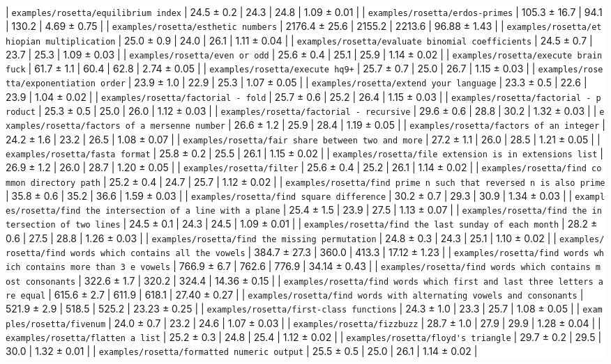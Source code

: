 | `examples/rosetta/equilibrium index` | 24.5 ± 0.2 | 24.3 | 24.8 | 1.09 ± 0.01 |
| `examples/rosetta/erdos-primes` | 105.3 ± 16.7 | 94.1 | 130.2 | 4.69 ± 0.75 |
| `examples/rosetta/esthetic numbers` | 2176.4 ± 25.6 | 2155.2 | 2213.6 | 96.88 ± 1.43 |
| `examples/rosetta/ethiopian multiplication` | 25.0 ± 0.9 | 24.0 | 26.1 | 1.11 ± 0.04 |
| `examples/rosetta/evaluate binomial coefficients` | 24.5 ± 0.7 | 23.7 | 25.3 | 1.09 ± 0.03 |
| `examples/rosetta/even or odd` | 25.6 ± 0.4 | 25.1 | 25.9 | 1.14 ± 0.02 |
| `examples/rosetta/execute brainfuck` | 61.7 ± 1.1 | 60.4 | 62.8 | 2.74 ± 0.05 |
| `examples/rosetta/execute hq9+` | 25.7 ± 0.7 | 25.0 | 26.7 | 1.15 ± 0.03 |
| `examples/rosetta/exponentiation order` | 23.9 ± 1.0 | 22.9 | 25.3 | 1.07 ± 0.05 |
| `examples/rosetta/extend your language` | 23.3 ± 0.5 | 22.6 | 23.9 | 1.04 ± 0.02 |
| `examples/rosetta/factorial - fold` | 25.7 ± 0.6 | 25.2 | 26.4 | 1.15 ± 0.03 |
| `examples/rosetta/factorial - product` | 25.3 ± 0.5 | 25.0 | 26.0 | 1.12 ± 0.03 |
| `examples/rosetta/factorial - recursive` | 29.6 ± 0.6 | 28.8 | 30.2 | 1.32 ± 0.03 |
| `examples/rosetta/factors of a mersenne number` | 26.6 ± 1.2 | 25.9 | 28.4 | 1.19 ± 0.05 |
| `examples/rosetta/factors of an integer` | 24.2 ± 1.6 | 23.2 | 26.5 | 1.08 ± 0.07 |
| `examples/rosetta/fair share between two and more` | 27.2 ± 1.1 | 26.0 | 28.5 | 1.21 ± 0.05 |
| `examples/rosetta/fasta format` | 25.8 ± 0.2 | 25.5 | 26.1 | 1.15 ± 0.02 |
| `examples/rosetta/file extension is in extensions list` | 26.9 ± 1.2 | 26.0 | 28.7 | 1.20 ± 0.05 |
| `examples/rosetta/filter` | 25.6 ± 0.4 | 25.2 | 26.1 | 1.14 ± 0.02 |
| `examples/rosetta/find common directory path` | 25.2 ± 0.4 | 24.7 | 25.7 | 1.12 ± 0.02 |
| `examples/rosetta/find prime n such that reversed n is also prime` | 35.8 ± 0.6 | 35.2 | 36.6 | 1.59 ± 0.03 |
| `examples/rosetta/find square difference` | 30.2 ± 0.7 | 29.3 | 30.9 | 1.34 ± 0.03 |
| `examples/rosetta/find the intersection of a line with a plane` | 25.4 ± 1.5 | 23.9 | 27.5 | 1.13 ± 0.07 |
| `examples/rosetta/find the intersection of two lines` | 24.5 ± 0.1 | 24.3 | 24.5 | 1.09 ± 0.01 |
| `examples/rosetta/find the last sunday of each month` | 28.2 ± 0.6 | 27.5 | 28.8 | 1.26 ± 0.03 |
| `examples/rosetta/find the missing permutation` | 24.8 ± 0.3 | 24.3 | 25.1 | 1.10 ± 0.02 |
| `examples/rosetta/find words which contains all the vowels` | 384.7 ± 27.3 | 360.0 | 413.3 | 17.12 ± 1.23 |
| `examples/rosetta/find words which contains more than 3 e vowels` | 766.9 ± 6.7 | 762.6 | 776.9 | 34.14 ± 0.43 |
| `examples/rosetta/find words which contains most consonants` | 322.6 ± 1.7 | 320.2 | 324.4 | 14.36 ± 0.15 |
| `examples/rosetta/find words which first and last three letters are equal` | 615.6 ± 2.7 | 611.9 | 618.1 | 27.40 ± 0.27 |
| `examples/rosetta/find words with alternating vowels and consonants` | 521.9 ± 2.9 | 518.5 | 525.2 | 23.23 ± 0.25 |
| `examples/rosetta/first-class functions` | 24.3 ± 1.0 | 23.3 | 25.7 | 1.08 ± 0.05 |
| `examples/rosetta/fivenum` | 24.0 ± 0.7 | 23.2 | 24.6 | 1.07 ± 0.03 |
| `examples/rosetta/fizzbuzz` | 28.7 ± 1.0 | 27.9 | 29.9 | 1.28 ± 0.04 |
| `examples/rosetta/flatten a list` | 25.2 ± 0.3 | 24.8 | 25.4 | 1.12 ± 0.02 |
| `examples/rosetta/floyd's triangle` | 29.7 ± 0.2 | 29.5 | 30.0 | 1.32 ± 0.01 |
| `examples/rosetta/formatted numeric output` | 25.5 ± 0.5 | 25.0 | 26.1 | 1.14 ± 0.02 |